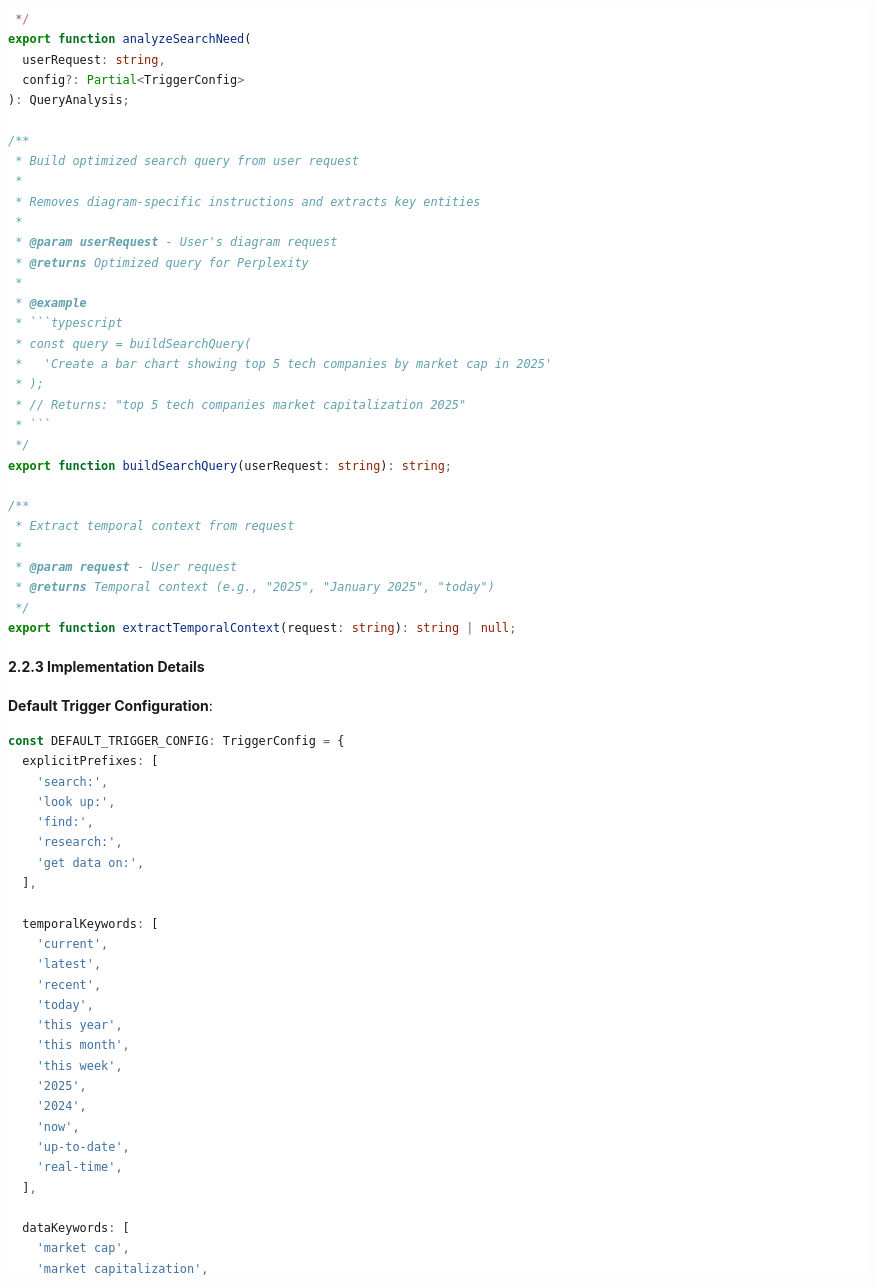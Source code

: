 ```typescript
 */
export function analyzeSearchNeed(
  userRequest: string,
  config?: Partial<TriggerConfig>
): QueryAnalysis;

/**
 * Build optimized search query from user request
 *
 * Removes diagram-specific instructions and extracts key entities
 *
 * @param userRequest - User's diagram request
 * @returns Optimized query for Perplexity
 *
 * @example
 * ```typescript
 * const query = buildSearchQuery(
 *   'Create a bar chart showing top 5 tech companies by market cap in 2025'
 * );
 * // Returns: "top 5 tech companies market capitalization 2025"
 * ```
 */
export function buildSearchQuery(userRequest: string): string;

/**
 * Extract temporal context from request
 *
 * @param request - User request
 * @returns Temporal context (e.g., "2025", "January 2025", "today")
 */
export function extractTemporalContext(request: string): string | null;
```

#### 2.2.3 Implementation Details

**Default Trigger Configuration**:
```typescript
const DEFAULT_TRIGGER_CONFIG: TriggerConfig = {
  explicitPrefixes: [
    'search:',
    'look up:',
    'find:',
    'research:',
    'get data on:',
  ],

  temporalKeywords: [
    'current',
    'latest',
    'recent',
    'today',
    'this year',
    'this month',
    'this week',
    '2025',
    '2024',
    'now',
    'up-to-date',
    'real-time',
  ],

  dataKeywords: [
    'market cap',
    'market capitalization',
```